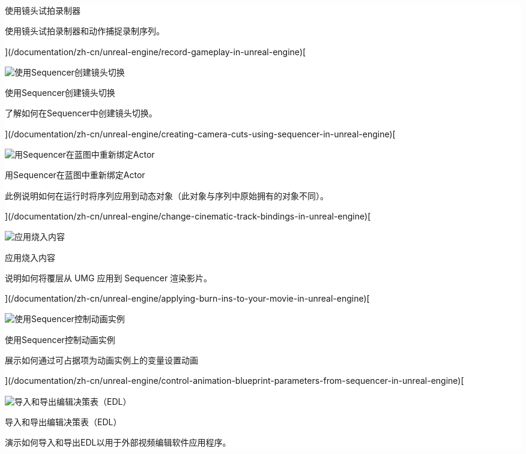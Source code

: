 使用镜头试拍录制器

使用镜头试拍录制器和动作捕捉录制序列。





](/documentation/zh-cn/unreal-engine/record-gameplay-in-unreal-engine)[

![使用Sequencer创建镜头切换](https://d1iv7db44yhgxn.cloudfront.net/documentation/images/89cc3e41-519e-4f1c-940d-35aafabb016c/placeholder_topic.png)

使用Sequencer创建镜头切换

了解如何在Sequencer中创建镜头切换。





](/documentation/zh-cn/unreal-engine/creating-camera-cuts-using-sequencer-in-unreal-engine)[

![用Sequencer在蓝图中重新绑定Actor](https://d1iv7db44yhgxn.cloudfront.net/documentation/images/b0b609ea-2420-4ee7-b374-364d5021d053/placeholder_topic.png)

用Sequencer在蓝图中重新绑定Actor

此例说明如何在运行时将序列应用到动态对象（此对象与序列中原始拥有的对象不同）。





](/documentation/zh-cn/unreal-engine/change-cinematic-track-bindings-in-unreal-engine)[

![应用烧入内容](https://d1iv7db44yhgxn.cloudfront.net/documentation/images/72258010-06c9-48da-988d-2942fc309ccc/placeholder_topic.png)

应用烧入内容

说明如何将覆层从 UMG 应用到 Sequencer 渲染影片。





](/documentation/zh-cn/unreal-engine/applying-burn-ins-to-your-movie-in-unreal-engine)[

![使用Sequencer控制动画实例](https://d1iv7db44yhgxn.cloudfront.net/documentation/images/6222fcb6-3fdd-466f-9883-32a4d2c960ab/placeholder_topic.png)

使用Sequencer控制动画实例

展示如何通过可占据项为动画实例上的变量设置动画





](/documentation/zh-cn/unreal-engine/control-animation-blueprint-parameters-from-sequencer-in-unreal-engine)[

![导入和导出编辑决策表（EDL）](https://d1iv7db44yhgxn.cloudfront.net/documentation/images/ebf15b8e-70ee-4095-8425-d8056a280316/placeholder_topic.png)

导入和导出编辑决策表（EDL）

演示如何导入和导出EDL以用于外部视频编辑软件应用程序。



